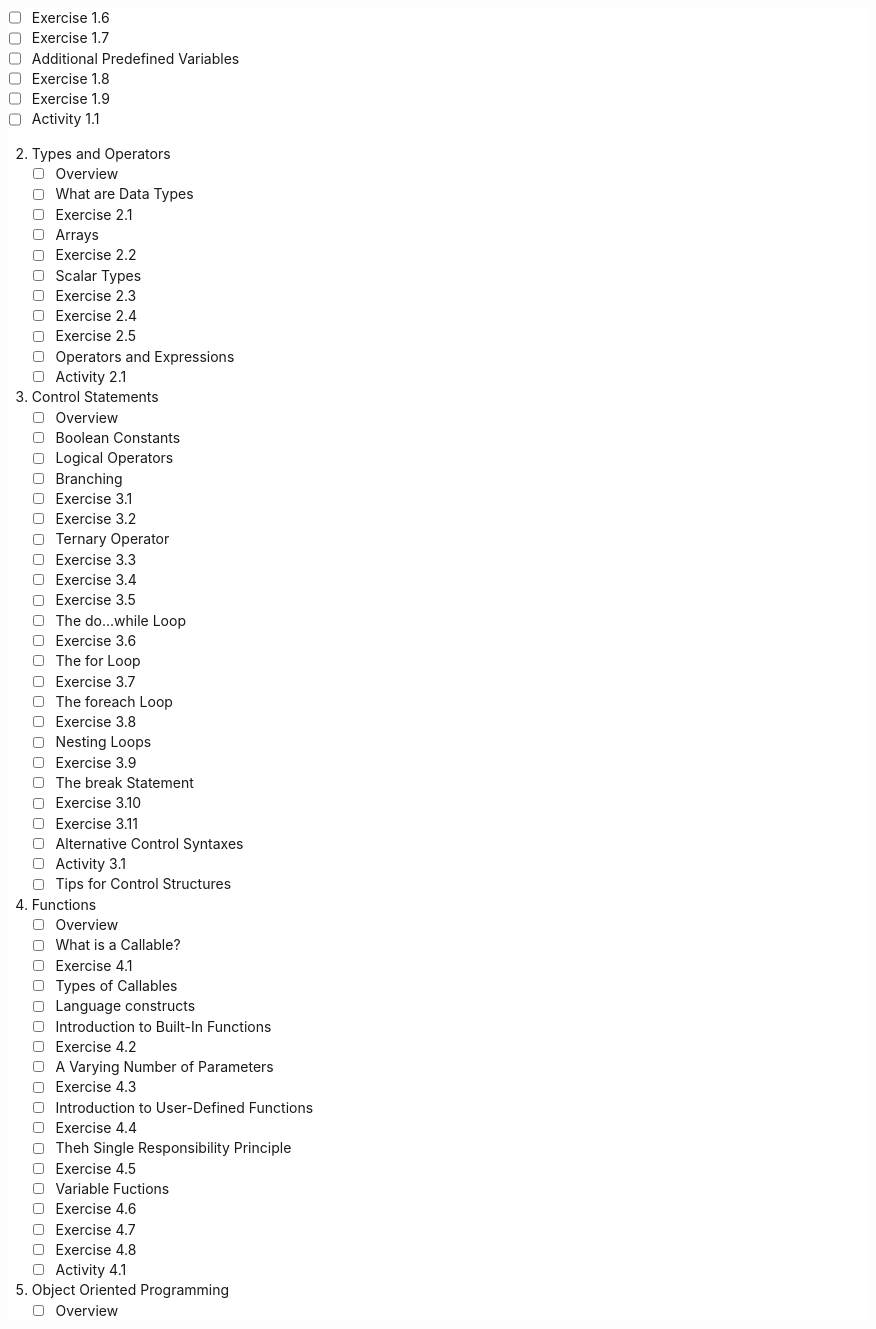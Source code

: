    - [ ] Exercise 1.6
   - [ ] Exercise 1.7
   - [ ] Additional Predefined Variables
   - [ ] Exercise 1.8
   - [ ] Exercise 1.9
   - [ ] Activity 1.1
2. Types and Operators
   - [ ] Overview
   - [ ] What are Data Types
   - [ ] Exercise 2.1
   - [ ] Arrays
   - [ ] Exercise 2.2
   - [ ] Scalar Types
   - [ ] Exercise 2.3
   - [ ] Exercise 2.4
   - [ ] Exercise 2.5
   - [ ] Operators and Expressions
   - [ ] Activity 2.1
3. Control Statements
   - [ ] Overview
   - [ ] Boolean Constants
   - [ ] Logical Operators
   - [ ] Branching
   - [ ] Exercise 3.1
   - [ ] Exercise 3.2
   - [ ] Ternary Operator
   - [ ] Exercise 3.3
   - [ ] Exercise 3.4
   - [ ] Exercise 3.5
   - [ ] The do...while Loop
   - [ ] Exercise 3.6
   - [ ] The for Loop
   - [ ] Exercise 3.7
   - [ ] The foreach Loop
   - [ ] Exercise 3.8
   - [ ] Nesting Loops
   - [ ] Exercise 3.9
   - [ ] The break Statement
   - [ ] Exercise 3.10
   - [ ] Exercise 3.11
   - [ ] Alternative Control Syntaxes
   - [ ] Activity 3.1
   - [ ] Tips for Control Structures
4. Functions
   - [ ] Overview
   - [ ] What is a Callable?
   - [ ] Exercise 4.1
   - [ ] Types of Callables
   - [ ] Language constructs
   - [ ] Introduction to Built-In Functions
   - [ ] Exercise 4.2
   - [ ] A Varying Number of Parameters
   - [ ] Exercise 4.3
   - [ ] Introduction to User-Defined Functions
   - [ ] Exercise 4.4
   - [ ] Theh Single Responsibility Principle
   - [ ] Exercise 4.5
   - [ ] Variable Fuctions
   - [ ] Exercise 4.6
   - [ ] Exercise 4.7
   - [ ] Exercise 4.8
   - [ ] Activity 4.1
5. Object Oriented Programming
   - [ ] Overview